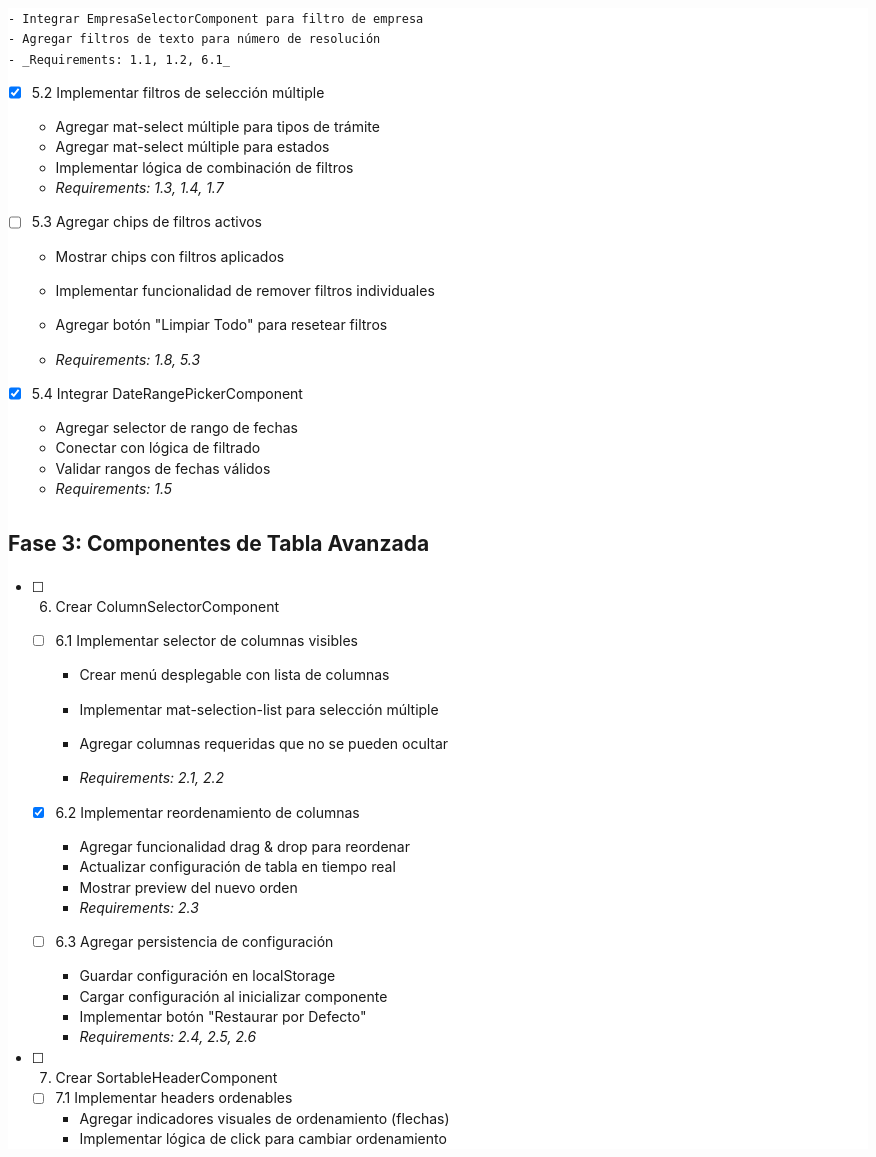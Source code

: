     - Integrar EmpresaSelectorComponent para filtro de empresa
    - Agregar filtros de texto para número de resolución
    - _Requirements: 1.1, 1.2, 6.1_
  
  - [x] 5.2 Implementar filtros de selección múltiple

    - Agregar mat-select múltiple para tipos de trámite
    - Agregar mat-select múltiple para estados
    - Implementar lógica de combinación de filtros
    - _Requirements: 1.3, 1.4, 1.7_
  
  - [ ] 5.3 Agregar chips de filtros activos
    - Mostrar chips con filtros aplicados
    - Implementar funcionalidad de remover filtros individuales


    - Agregar botón "Limpiar Todo" para resetear filtros
    - _Requirements: 1.8, 5.3_
  
  - [x] 5.4 Integrar DateRangePickerComponent

    - Agregar selector de rango de fechas
    - Conectar con lógica de filtrado
    - Validar rangos de fechas válidos
    - _Requirements: 1.5_


## Fase 3: Componentes de Tabla Avanzada

- [ ] 6. Crear ColumnSelectorComponent
  - [ ] 6.1 Implementar selector de columnas visibles
    - Crear menú desplegable con lista de columnas
    - Implementar mat-selection-list para selección múltiple


    - Agregar columnas requeridas que no se pueden ocultar
    - _Requirements: 2.1, 2.2_
  
  - [x] 6.2 Implementar reordenamiento de columnas

    - Agregar funcionalidad drag & drop para reordenar
    - Actualizar configuración de tabla en tiempo real
    - Mostrar preview del nuevo orden
    - _Requirements: 2.3_
  

  - [ ] 6.3 Agregar persistencia de configuración
    - Guardar configuración en localStorage
    - Cargar configuración al inicializar componente
    - Implementar botón "Restaurar por Defecto"
    - _Requirements: 2.4, 2.5, 2.6_



- [ ] 7. Crear SortableHeaderComponent
  - [ ] 7.1 Implementar headers ordenables
    - Agregar indicadores visuales de ordenamiento (flechas)
    - Implementar lógica de click para cambiar ordenamiento
